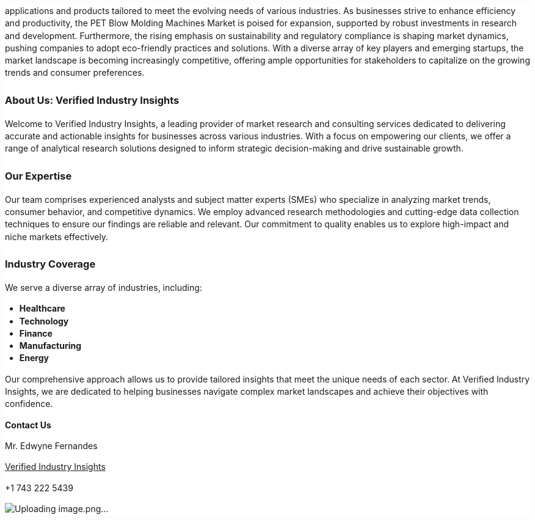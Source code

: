 applications and products tailored to meet the evolving needs of various industries. As businesses strive to enhance efficiency and productivity, the PET Blow Molding Machines Market is poised for expansion, supported by robust investments in research and development. Furthermore, the rising emphasis on sustainability and regulatory compliance is shaping market dynamics, pushing companies to adopt eco-friendly practices and solutions. With a diverse array of key players and emerging startups, the market landscape is becoming increasingly competitive, offering ample opportunities for stakeholders to capitalize on the growing trends and consumer preferences.</p><h3>About Us: Verified Industry Insights</h3><p>Welcome to Verified Industry Insights, a leading provider of market research and consulting services dedicated to delivering accurate and actionable insights for businesses across various industries. With a focus on empowering our clients, we offer a range of analytical research solutions designed to inform strategic decision-making and drive sustainable growth.</p><h3>Our Expertise</h3><p>Our team comprises experienced analysts and subject matter experts (SMEs) who specialize in analyzing market trends, consumer behavior, and competitive dynamics. We employ advanced research methodologies and cutting-edge data collection techniques to ensure our findings are reliable and relevant. Our commitment to quality enables us to explore high-impact and niche markets effectively.</p><h3>Industry Coverage</h3><p>We serve a diverse array of industries, including:</p><ul><li><strong>Healthcare</strong></li><li><strong>Technology</strong></li><li><strong>Finance</strong></li><li><strong>Manufacturing</strong></li><li><strong>Energy</strong></li></ul><p>Our comprehensive approach allows us to provide tailored insights that meet the unique needs of each sector. At Verified Industry Insights, we are dedicated to helping businesses navigate complex market landscapes and achieve their objectives with confidence.</p><p><strong>Contact Us</strong></p><p>Mr. Edwyne Fernandes</p><p><a href="https://www.verifiedindustryinsights.com/">Verified Industry Insights</a></p><p>+1 743 222 5439</p>
![Uploading image.png…]()
